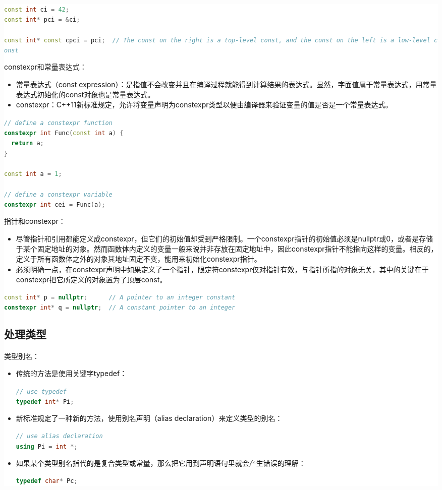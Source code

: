 ```c++
const int ci = 42;
const int* pci = &ci;

const int* const cpci = pci;  // The const on the right is a top-level const, and the const on the left is a low-level const
```

constexpr和常量表达式：

*   常量表达式（const expression）：是指值不会改变并且在编译过程就能得到计算结果的表达式。显然，字面值属于常量表达式，用常量表达式初始化的const对象也是常量表达式。
*   constexpr：C++11新标准规定，允许将变量声明为constexpr类型以便由编译器来验证变量的值是否是一个常量表达式。

```c++
// define a constexpr function
constexpr int Func(const int a) {
  return a;
}

const int a = 1;

// define a constexpr variable
constexpr int cei = Func(a);
```

指针和constexpr：

*   尽管指针和引用都能定义成constexpr，但它们的初始值却受到严格限制。一个constexpr指针的初始值必须是nullptr或0，或者是存储于某个固定地址的对象。然而函数体内定义的变量一般来说并非存放在固定地址中，因此constexpr指针不能指向这样的变量。相反的，定义于所有函数体之外的对象其地址固定不变，能用来初始化constexpr指针。
*   必须明确一点，在constexpr声明中如果定义了一个指针，限定符constexpr仅对指针有效，与指针所指的对象无关，其中的关键在于constexpr把它所定义的对象置为了顶层const。

```c++
const int* p = nullptr;      // A pointer to an integer constant
constexpr int* q = nullptr;  // A constant pointer to an integer
```

## 处理类型

类型别名：

*   传统的方法是使用关键字typedef：

    ```c++
    // use typedef
    typedef int* Pi;
    ```

*   新标准规定了一种新的方法，使用别名声明（alias declaration）来定义类型的别名：

    ```c++
    // use alias declaration
    using Pi = int *;
    ```

*   如果某个类型别名指代的是复合类型或常量，那么把它用到声明语句里就会产生错误的理解：

    ```c++
    typedef char* Pc;
